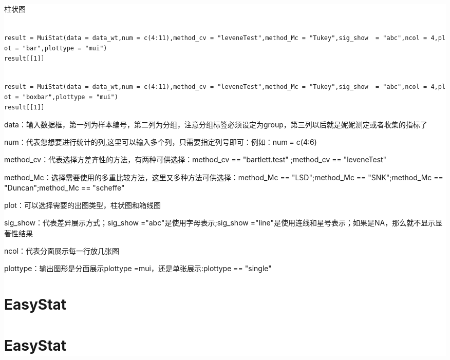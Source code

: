 柱状图

```{R}

result = MuiStat(data = data_wt,num = c(4:11),method_cv = "leveneTest",method_Mc = "Tukey",sig_show  = "abc",ncol = 4,plot = "bar",plottype = "mui")
result[[1]]

```

```{R}

result = MuiStat(data = data_wt,num = c(4:11),method_cv = "leveneTest",method_Mc = "Tukey",sig_show  = "abc",ncol = 4,plot = "boxbar",plottype = "mui")
result[[1]]

```

data：输入数据框，第一列为样本编号，第二列为分组，注意分组标签必须设定为group，第三列以后就是妮妮测定或者收集的指标了

num：代表您想要进行统计的列,这里可以输入多个列，只需要指定列号即可：例如：num = c(4:6)

method_cv：代表选择方差齐性的方法，有两种可供选择：method_cv == "bartlett.test" ;method_cv == "leveneTest"

method_Mc：选择需要使用的多重比较方法，这里又多种方法可供选择：method_Mc == "LSD";method_Mc == "SNK";method_Mc == "Duncan";method_Mc == "scheffe"

plot：可以选择需要的出图类型，柱状图和箱线图

sig_show：代表差异展示方式；sig_show ="abc"是使用字母表示;sig_show ="line"是使用连线和星号表示；如果是NA，那么就不显示显著性结果

ncol：代表分面展示每一行放几张图

plottype：输出图形是分面展示plottype =mui，还是单张展示:plottype == "single"












# EasyStat
# EasyStat
